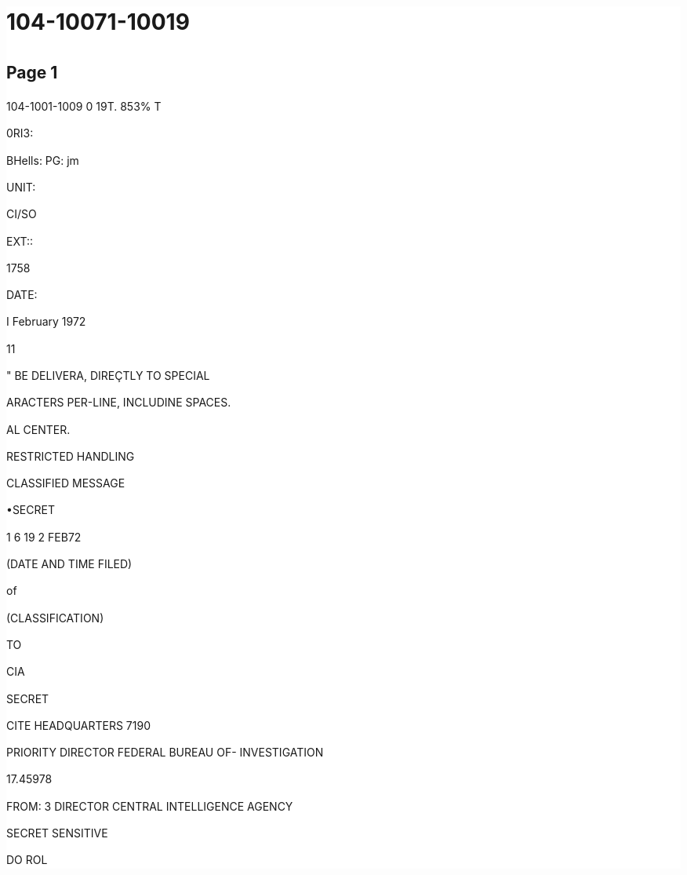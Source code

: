 # 104-10071-10019

## Page 1

104-1001-1009 0 19T. 853% T

0RI3:

BHells: PG: jm

UNIT:

CI/SO

EXT::

1758

DATE:

I February 1972

11

" BE DELIVERA, DIREÇTLY TO SPECIAL

ARACTERS PER-LINE, INCLUDINE SPACES.

AL CENTER.

RESTRICTED HANDLING

CLASSIFIED MESSAGE

•SECRET

1 6 19 2 FEB72

(DATE AND TIME FILED)

of

(CLASSIFICATION)

TO

CIA

SECRET

CITE HEADQUARTERS 7190

PRIORITY DIRECTOR FEDERAL BUREAU OF- INVESTIGATION

17.45978

FROM: 3 DIRECTOR CENTRAL INTELLIGENCE AGENCY

SECRET SENSITIVE

DO ROL
